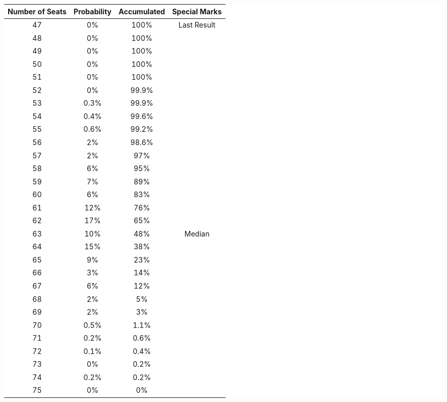 | Number of Seats | Probability | Accumulated | Special Marks |
|:---------------:|:-----------:|:-----------:|:-------------:|
| 47 | 0% | 100% | Last Result |
| 48 | 0% | 100% |  |
| 49 | 0% | 100% |  |
| 50 | 0% | 100% |  |
| 51 | 0% | 100% |  |
| 52 | 0% | 99.9% |  |
| 53 | 0.3% | 99.9% |  |
| 54 | 0.4% | 99.6% |  |
| 55 | 0.6% | 99.2% |  |
| 56 | 2% | 98.6% |  |
| 57 | 2% | 97% |  |
| 58 | 6% | 95% |  |
| 59 | 7% | 89% |  |
| 60 | 6% | 83% |  |
| 61 | 12% | 76% |  |
| 62 | 17% | 65% |  |
| 63 | 10% | 48% | Median |
| 64 | 15% | 38% |  |
| 65 | 9% | 23% |  |
| 66 | 3% | 14% |  |
| 67 | 6% | 12% |  |
| 68 | 2% | 5% |  |
| 69 | 2% | 3% |  |
| 70 | 0.5% | 1.1% |  |
| 71 | 0.2% | 0.6% |  |
| 72 | 0.1% | 0.4% |  |
| 73 | 0% | 0.2% |  |
| 74 | 0.2% | 0.2% |  |
| 75 | 0% | 0% |  |
